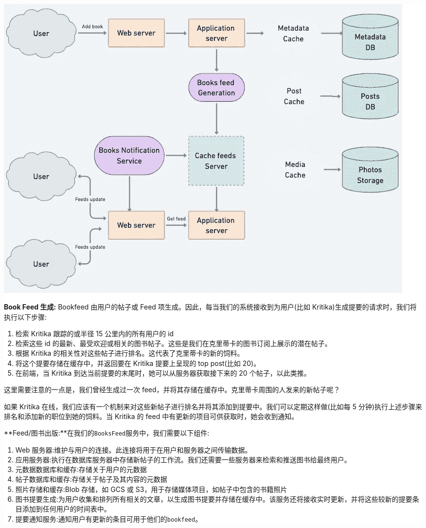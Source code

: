![](img/ae84c1138a9377ac80bebd3860f055d5.png)

**Book Feed 生成:** Bookfeed 由用户的帖子或 Feed 项生成。因此，每当我们的系统接收到为用户(比如 Kritika)生成提要的请求时，我们将执行以下步骤:

1.  检索 Kritika 跟踪的或半径 15 公里内的所有用户的 id
2.  检索这些 id 的最新、最受欢迎或相关的图书帖子。这些是我们在克里蒂卡的图书订阅上展示的潜在帖子。
3.  根据 Kritika 的相关性对这些帖子进行排名。这代表了克里蒂卡的新的饲料。
4.  将这个提要存储在缓存中，并返回要在 Kritika 提要上呈现的 top post(比如 20)。
5.  在前端，当 Kritika 到达当前提要的末尾时，她可以从服务器获取接下来的 20 个帖子，以此类推。

这里需要注意的一点是，我们曾经生成过一次 feed，并将其存储在缓存中。克里蒂卡周围的人发来的新帖子呢？

如果 Kritika 在线，我们应该有一个机制来对这些新帖子进行排名并将其添加到提要中。我们可以定期这样做(比如每 5 分钟)执行上述步骤来排名和添加新的职位到她的饲料。当 Kritika 的 feed 中有更新的项目可供获取时，她会收到通知。

**Feed/图书出版:**在我们的`BooksFeed`服务中，我们需要以下组件:

1.  Web 服务器:维护与用户的连接。此连接将用于在用户和服务器之间传输数据。
2.  应用服务器:执行在数据库服务器中存储新帖子的工作流。我们还需要一些服务器来检索和推送图书给最终用户。
3.  元数据数据库和缓存:存储关于用户的元数据
4.  帖子数据库和缓存:存储关于帖子及其内容的元数据
5.  照片存储和缓存:Blob 存储，如 GCS 或 S3，用于存储媒体项目，如帖子中包含的书籍照片
6.  图书提要生成:为用户收集和排列所有相关的文章，以生成图书提要并存储在缓存中。该服务还将接收实时更新，并将这些较新的提要条目添加到任何用户的时间表中。
7.  提要通知服务:通知用户有更新的条目可用于他们的`bookfeed`。
